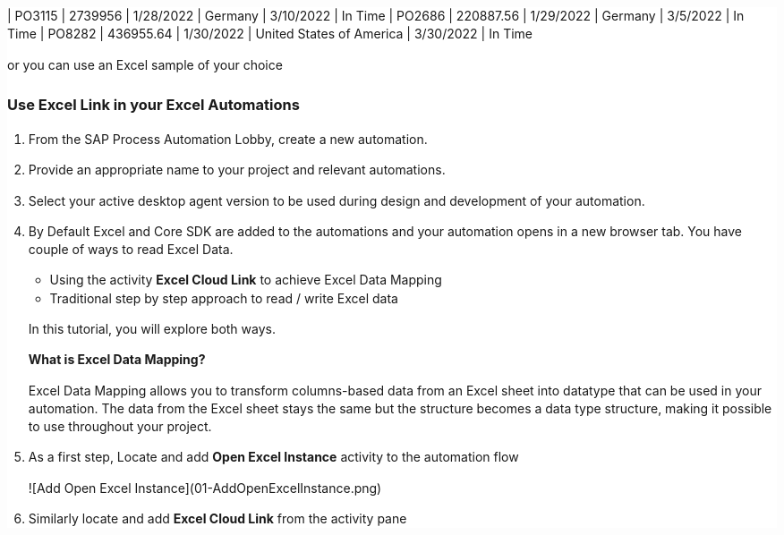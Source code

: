 |  PO3115     | 2739956	     | 1/28/2022	| Germany	                 | 3/10/2022	            | In Time
|  PO2686     | 220887.56	   | 1/29/2022	| Germany	                 | 3/5/2022	              | In Time
|  PO8282     | 436955.64	   | 1/30/2022	| United States of America | 3/30/2022	            | In Time

or you can use an Excel sample of your choice


### Use Excel Link in your Excel Automations


1.  From the SAP Process Automation Lobby, create a new automation.
2.  Provide an appropriate name to your project and relevant automations.
3.  Select your active desktop agent version to be used during design and development of your automation.
4.  By Default Excel and Core SDK are added to the automations and your automation opens in a new browser tab. You have couple of ways to read Excel Data.
      - Using the activity **Excel Cloud Link** to achieve Excel Data Mapping
      - Traditional step by step approach to read / write Excel data

      In this tutorial, you will explore both ways.

      **What is Excel Data Mapping?**

      Excel Data Mapping allows you to transform columns-based data from an Excel sheet into datatype that can be used in your automation. The data from the Excel sheet stays the same but the structure becomes a data type structure, making it possible to use throughout your project.

5.  As a first step, Locate and add **Open Excel Instance** activity to the automation flow
    <!-- border -->![Add Open Excel Instance](01-AddOpenExcelInstance.png)

6.  Similarly locate and add **Excel Cloud Link** from the activity pane